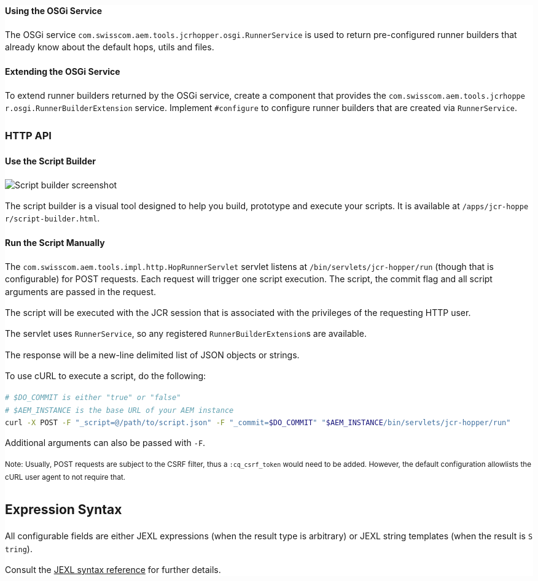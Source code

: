 #### Using the OSGi Service

The OSGi service `com.swisscom.aem.tools.jcrhopper.osgi.RunnerService` is used to return pre-configured runner builders that already know about the default hops, utils and files.

#### Extending the OSGi Service

To extend runner builders returned by the OSGi service, create a component that provides the `com.swisscom.aem.tools.jcrhopper.osgi.RunnerBuilderExtension` service. Implement `#configure` to configure runner builders that are created via `RunnerService`.

### HTTP API

#### Use the Script Builder

![Script builder screenshot](./docs/script-builder.png)

The script builder is a visual tool designed to help you build, prototype and execute your scripts. It is available at `/apps/jcr-hopper/script-builder.html`.

#### Run the Script Manually

The `com.swisscom.aem.tools.impl.http.HopRunnerServlet` servlet listens at `/bin/servlets/jcr-hopper/run` (though that is configurable) for POST requests. Each request will trigger one script execution. The script, the commit flag and all script arguments are passed in the request.

The script will be executed with the JCR session that is associated with the privileges of the requesting HTTP user.

The servlet uses `RunnerService`, so any registered `RunnerBuilderExtension`s are available.

The response will be a new-line delimited list of JSON objects or strings.

To use cURL to execute a script, do the following:

```sh
# $DO_COMMIT is either "true" or "false"
# $AEM_INSTANCE is the base URL of your AEM instance
curl -X POST -F "_script=@/path/to/script.json" -F "_commit=$DO_COMMIT" "$AEM_INSTANCE/bin/servlets/jcr-hopper/run"
```

Additional arguments can also be passed with `-F`.

<small>Note: Usually, POST requests are subject to the CSRF filter, thus a `:cq_csrf_token` would need to be added. However, the default configuration allowlists the cURL user agent to not require that.</small>

## Expression Syntax

All configurable fields are either JEXL expressions (when the result type is arbitrary) or JEXL string templates (when the result is `String`).

Consult the [JEXL syntax reference](https://commons.apache.org/proper/commons-jexl/reference/syntax.html) for further details.
